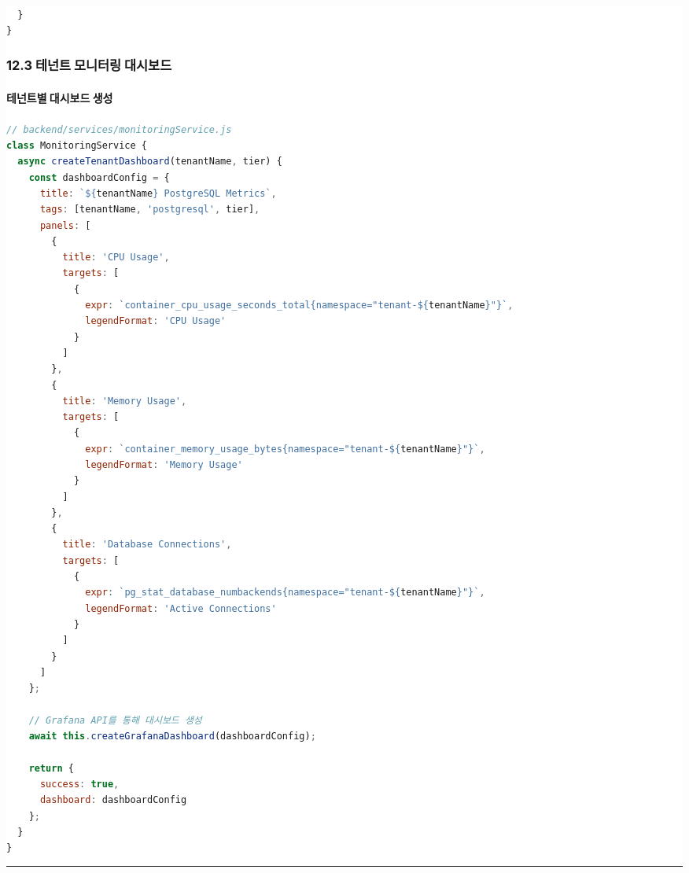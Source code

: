 ```javascript
  }
}
```

### 12.3 테넌트 모니터링 대시보드

#### 테넌트별 대시보드 생성
```javascript
// backend/services/monitoringService.js
class MonitoringService {
  async createTenantDashboard(tenantName, tier) {
    const dashboardConfig = {
      title: `${tenantName} PostgreSQL Metrics`,
      tags: [tenantName, 'postgresql', tier],
      panels: [
        {
          title: 'CPU Usage',
          targets: [
            {
              expr: `container_cpu_usage_seconds_total{namespace="tenant-${tenantName}"}`,
              legendFormat: 'CPU Usage'
            }
          ]
        },
        {
          title: 'Memory Usage',
          targets: [
            {
              expr: `container_memory_usage_bytes{namespace="tenant-${tenantName}"}`,
              legendFormat: 'Memory Usage'
            }
          ]
        },
        {
          title: 'Database Connections',
          targets: [
            {
              expr: `pg_stat_database_numbackends{namespace="tenant-${tenantName}"}`,
              legendFormat: 'Active Connections'
            }
          ]
        }
      ]
    };
    
    // Grafana API를 통해 대시보드 생성
    await this.createGrafanaDashboard(dashboardConfig);
    
    return {
      success: true,
      dashboard: dashboardConfig
    };
  }
}
```

---